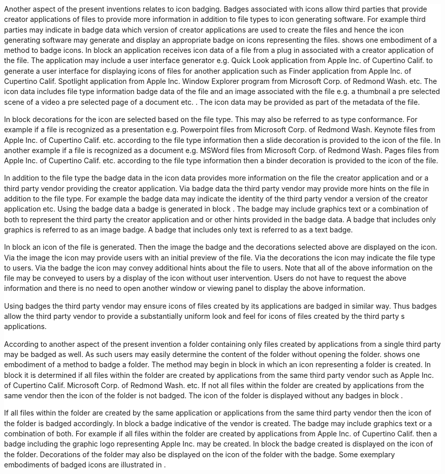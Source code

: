 Another aspect of the present inventions relates to icon badging. Badges associated with icons allow third parties that provide creator applications of files to provide more information in addition to file types to icon generating software. For example third parties may indicate in badge data which version of creator applications are used to create the files and hence the icon generating software may generate and display an appropriate badge on icons representing the files. shows one embodiment of a method to badge icons. In block an application receives icon data of a file from a plug in associated with a creator application of the file. The application may include a user interface generator e.g. Quick Look application from Apple Inc. of Cupertino Calif. to generate a user interface for displaying icons of files for another application such as Finder application from Apple Inc. of Cupertino Calif. Spotlight application from Apple Inc. Window Explorer program from Microsoft Corp. of Redmond Wash. etc. The icon data includes file type information badge data of the file and an image associated with the file e.g. a thumbnail a pre selected scene of a video a pre selected page of a document etc. . The icon data may be provided as part of the metadata of the file.

In block decorations for the icon are selected based on the file type. This may also be referred to as type conformance. For example if a file is recognized as a presentation e.g. Powerpoint files from Microsoft Corp. of Redmond Wash. Keynote files from Apple Inc. of Cupertino Calif. etc. according to the file type information then a slide decoration is provided to the icon of the file. In another example if a file is recognized as a document e.g. MSWord files from Microsoft Corp. of Redmond Wash. Pages files from Apple Inc. of Cupertino Calif. etc. according to the file type information then a binder decoration is provided to the icon of the file.

In addition to the file type the badge data in the icon data provides more information on the file the creator application and or a third party vendor providing the creator application. Via badge data the third party vendor may provide more hints on the file in addition to the file type. For example the badge data may indicate the identity of the third party vendor a version of the creator application etc. Using the badge data a badge is generated in block . The badge may include graphics text or a combination of both to represent the third party the creator application and or other hints provided in the badge data. A badge that includes only graphics is referred to as an image badge. A badge that includes only text is referred to as a text badge.

In block an icon of the file is generated. Then the image the badge and the decorations selected above are displayed on the icon. Via the image the icon may provide users with an initial preview of the file. Via the decorations the icon may indicate the file type to users. Via the badge the icon may convey additional hints about the file to users. Note that all of the above information on the file may be conveyed to users by a display of the icon without user intervention. Users do not have to request the above information and there is no need to open another window or viewing panel to display the above information.

Using badges the third party vendor may ensure icons of files created by its applications are badged in similar way. Thus badges allow the third party vendor to provide a substantially uniform look and feel for icons of files created by the third party s applications.

According to another aspect of the present invention a folder containing only files created by applications from a single third party may be badged as well. As such users may easily determine the content of the folder without opening the folder. shows one embodiment of a method to badge a folder. The method may begin in block in which an icon representing a folder is created. In block it is determined if all files within the folder are created by applications from the same third party vendor such as Apple Inc. of Cupertino Calif. Microsoft Corp. of Redmond Wash. etc. If not all files within the folder are created by applications from the same vendor then the icon of the folder is not badged. The icon of the folder is displayed without any badges in block .

If all files within the folder are created by the same application or applications from the same third party vendor then the icon of the folder is badged accordingly. In block a badge indicative of the vendor is created. The badge may include graphics text or a combination of both. For example if all files within the folder are created by applications from Apple Inc. of Cupertino Calif. then a badge including the graphic logo representing Apple Inc. may be created. In block the badge created is displayed on the icon of the folder. Decorations of the folder may also be displayed on the icon of the folder with the badge. Some exemplary embodiments of badged icons are illustrated in .
